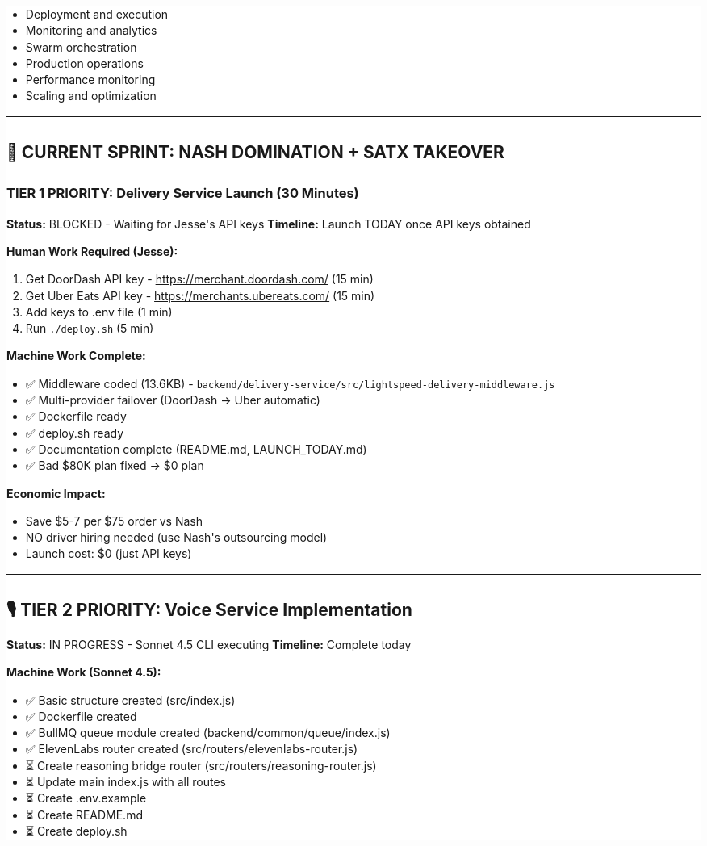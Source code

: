 - Deployment and execution
- Monitoring and analytics
- Swarm orchestration
- Production operations
- Performance monitoring
- Scaling and optimization

---

## 🚀 CURRENT SPRINT: NASH DOMINATION + SATX TAKEOVER

### TIER 1 PRIORITY: Delivery Service Launch (30 Minutes)

**Status:** BLOCKED - Waiting for Jesse's API keys
**Timeline:** Launch TODAY once API keys obtained

**Human Work Required (Jesse):**

1. Get DoorDash API key - <https://merchant.doordash.com/> (15 min)
2. Get Uber Eats API key - <https://merchants.ubereats.com/> (15 min)
3. Add keys to .env file (1 min)
4. Run `./deploy.sh` (5 min)

**Machine Work Complete:**

- ✅ Middleware coded (13.6KB) - `backend/delivery-service/src/lightspeed-delivery-middleware.js`
- ✅ Multi-provider failover (DoorDash → Uber automatic)
- ✅ Dockerfile ready
- ✅ deploy.sh ready
- ✅ Documentation complete (README.md, LAUNCH_TODAY.md)
- ✅ Bad $80K plan fixed → $0 plan

**Economic Impact:**

- Save $5-7 per $75 order vs Nash
- NO driver hiring needed (use Nash's outsourcing model)
- Launch cost: $0 (just API keys)

---

## 🎙️ TIER 2 PRIORITY: Voice Service Implementation

**Status:** IN PROGRESS - Sonnet 4.5 CLI executing
**Timeline:** Complete today

**Machine Work (Sonnet 4.5):**

- ✅ Basic structure created (src/index.js)
- ✅ Dockerfile created
- ✅ BullMQ queue module created (backend/common/queue/index.js)
- ✅ ElevenLabs router created (src/routers/elevenlabs-router.js)
- ⏳ Create reasoning bridge router (src/routers/reasoning-router.js)
- ⏳ Update main index.js with all routes
- ⏳ Create .env.example
- ⏳ Create README.md
- ⏳ Create deploy.sh
